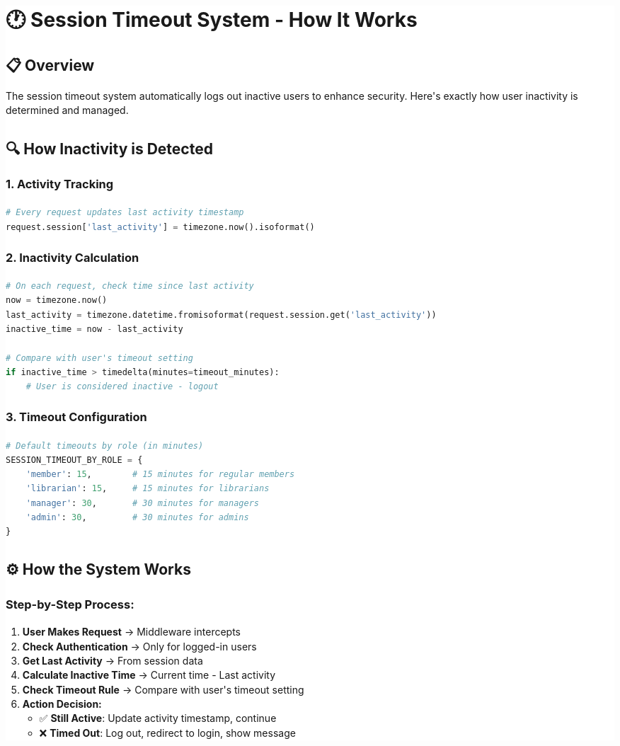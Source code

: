 # 🕐 Session Timeout System - How It Works

## 📋 Overview

The session timeout system automatically logs out inactive users to enhance security. Here's exactly how user inactivity is determined and managed.

## 🔍 How Inactivity is Detected

### 1. **Activity Tracking**
```python
# Every request updates last activity timestamp
request.session['last_activity'] = timezone.now().isoformat()
```

### 2. **Inactivity Calculation**
```python
# On each request, check time since last activity
now = timezone.now()
last_activity = timezone.datetime.fromisoformat(request.session.get('last_activity'))
inactive_time = now - last_activity

# Compare with user's timeout setting
if inactive_time > timedelta(minutes=timeout_minutes):
    # User is considered inactive - logout
```

### 3. **Timeout Configuration**
```python
# Default timeouts by role (in minutes)
SESSION_TIMEOUT_BY_ROLE = {
    'member': 15,        # 15 minutes for regular members
    'librarian': 15,     # 15 minutes for librarians  
    'manager': 30,       # 30 minutes for managers
    'admin': 30,         # 30 minutes for admins
}
```

## ⚙️ How the System Works

### **Step-by-Step Process:**

1. **User Makes Request** → Middleware intercepts
2. **Check Authentication** → Only for logged-in users
3. **Get Last Activity** → From session data
4. **Calculate Inactive Time** → Current time - Last activity
5. **Check Timeout Rule** → Compare with user's timeout setting
6. **Action Decision:**
   - ✅ **Still Active**: Update activity timestamp, continue
   - ❌ **Timed Out**: Log out, redirect to login, show message
